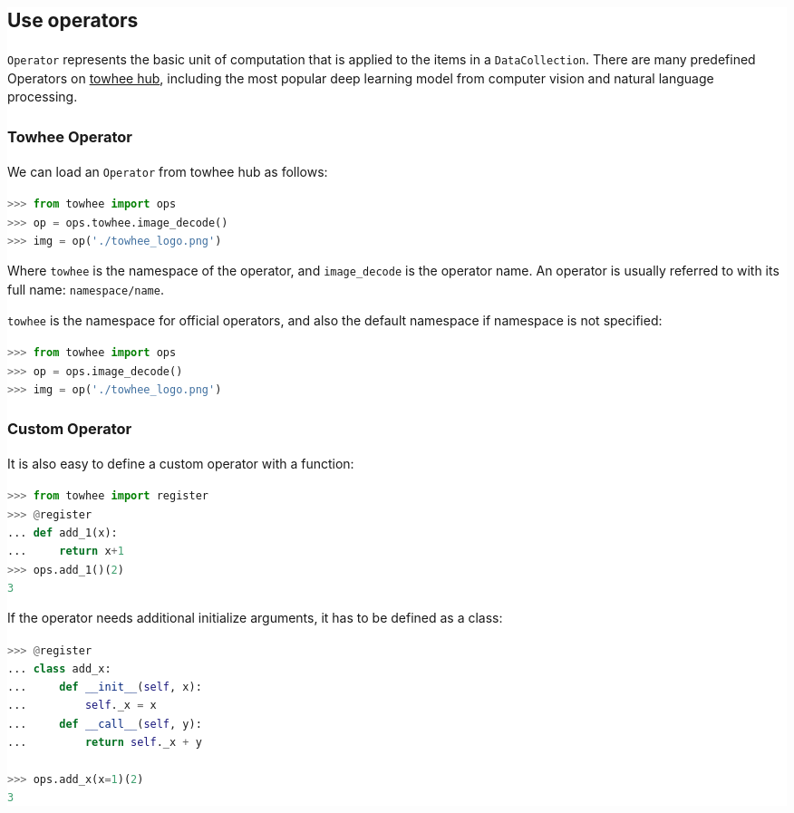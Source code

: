 ## Use operators

`Operator` represents the basic unit of computation that is applied to the items in a `DataCollection`. 
There are many predefined Operators on [towhee hub](https://towhee.io), including the most popular deep learning model from computer vision and natural language processing.

### Towhee Operator

We can load an `Operator` from towhee hub as follows:

```python
>>> from towhee import ops
>>> op = ops.towhee.image_decode()
>>> img = op('./towhee_logo.png')

```

Where `towhee` is the namespace of the operator, and `image_decode` is the operator name. An operator is usually referred to with its full name: `namespace/name`. 

`towhee` is the namespace for official operators,
and also the default namespace if namespace is not specified:

```python
>>> from towhee import ops
>>> op = ops.image_decode()
>>> img = op('./towhee_logo.png')

```

### Custom Operator

It is also easy to define a custom operator with a function:

```python
>>> from towhee import register
>>> @register
... def add_1(x):
...     return x+1
>>> ops.add_1()(2)
3

```

If the operator needs additional initialize arguments, it has to be defined as a class:

```python
>>> @register
... class add_x:
...     def __init__(self, x):
...         self._x = x
...     def __call__(self, y):
...         return self._x + y

>>> ops.add_x(x=1)(2)
3

```
